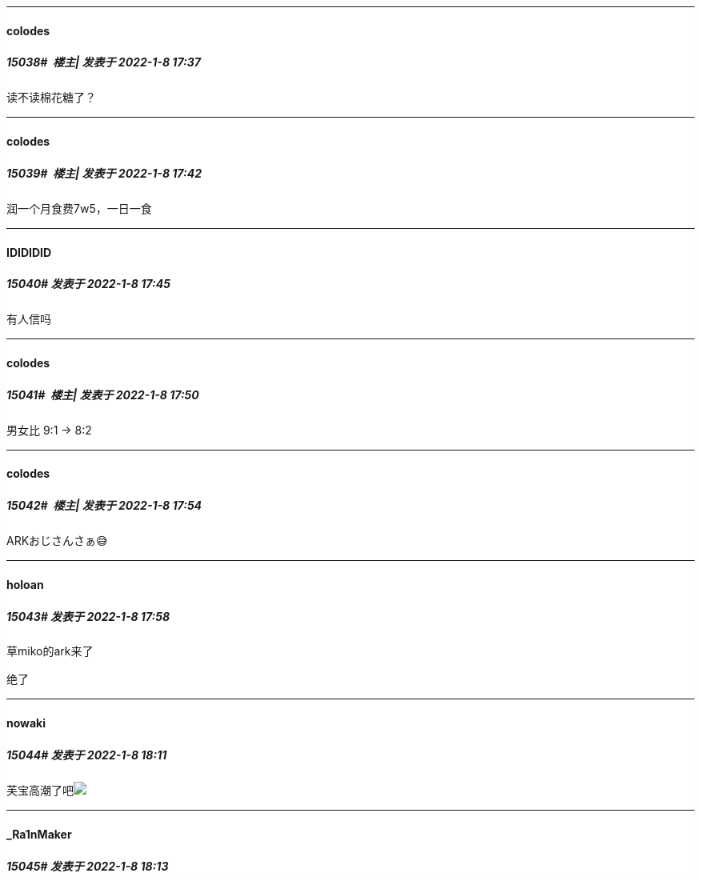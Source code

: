 *****

####  colodes  
##### 15038#         楼主| 发表于 2022-1-8 17:37

读不读棉花糖了？

*****

####  colodes  
##### 15039#         楼主| 发表于 2022-1-8 17:42

润一个月食费7w5，一日一食

*****

####  IDIDIDID  
##### 15040#       发表于 2022-1-8 17:45

有人信吗

*****

####  colodes  
##### 15041#         楼主| 发表于 2022-1-8 17:50

男女比 9:1 → 8:2

*****

####  colodes  
##### 15042#         楼主| 发表于 2022-1-8 17:54

ARKおじさんさぁ😅

*****

####  holoan  
##### 15043#       发表于 2022-1-8 17:58

草miko的ark来了

绝了

*****

####  nowaki  
##### 15044#       发表于 2022-1-8 18:11

芙宝高潮了吧<img src="https://static.saraba1st.com/image/smiley/face2017/067.png" referrerpolicy="no-referrer">

*****

####  _Ra1nMaker  
##### 15045#       发表于 2022-1-8 18:13
